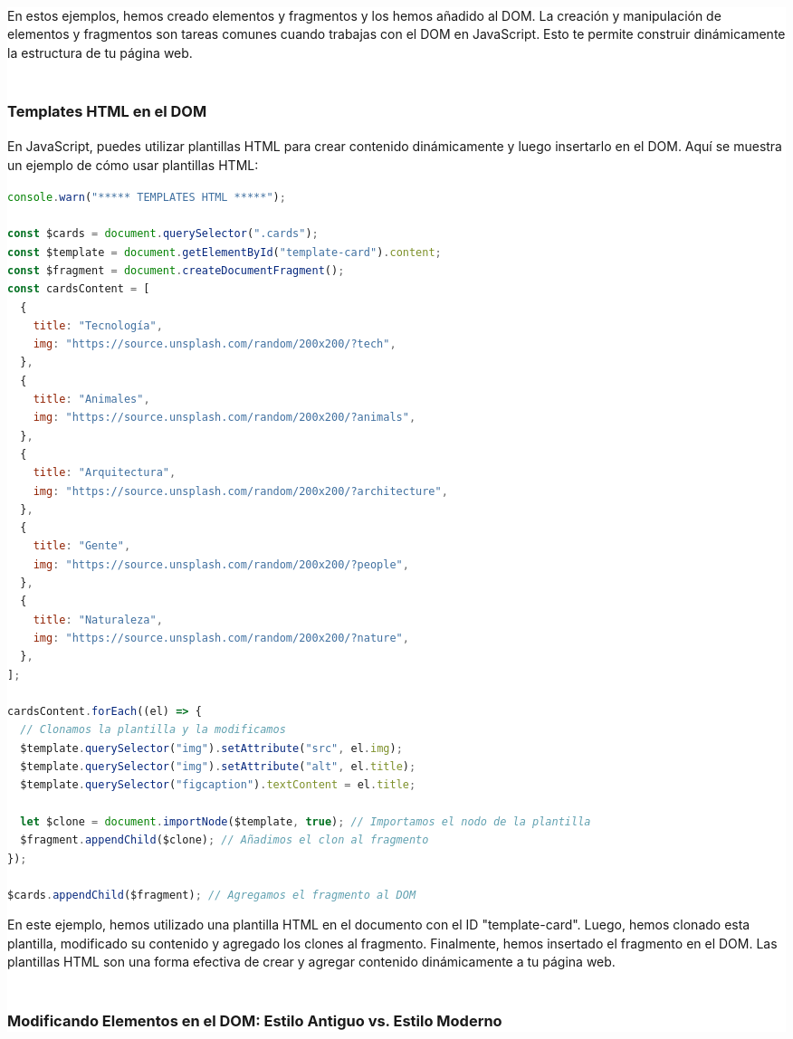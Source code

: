 En estos ejemplos, hemos creado elementos y fragmentos y los hemos añadido al DOM. La creación y manipulación de elementos y fragmentos son tareas comunes cuando trabajas con el DOM en JavaScript. Esto te permite construir dinámicamente la estructura de tu página web.
<br><br>
### Templates HTML en el DOM

En JavaScript, puedes utilizar plantillas HTML para crear contenido dinámicamente y luego insertarlo en el DOM. Aquí se muestra un ejemplo de cómo usar plantillas HTML:

```javascript
console.warn("***** TEMPLATES HTML *****");

const $cards = document.querySelector(".cards");
const $template = document.getElementById("template-card").content;
const $fragment = document.createDocumentFragment();
const cardsContent = [
  {
    title: "Tecnología",
    img: "https://source.unsplash.com/random/200x200/?tech",
  },
  {
    title: "Animales",
    img: "https://source.unsplash.com/random/200x200/?animals",
  },
  {
    title: "Arquitectura",
    img: "https://source.unsplash.com/random/200x200/?architecture",
  },
  {
    title: "Gente",
    img: "https://source.unsplash.com/random/200x200/?people",
  },
  {
    title: "Naturaleza",
    img: "https://source.unsplash.com/random/200x200/?nature",
  },
];

cardsContent.forEach((el) => {
  // Clonamos la plantilla y la modificamos
  $template.querySelector("img").setAttribute("src", el.img);
  $template.querySelector("img").setAttribute("alt", el.title);
  $template.querySelector("figcaption").textContent = el.title;

  let $clone = document.importNode($template, true); // Importamos el nodo de la plantilla
  $fragment.appendChild($clone); // Añadimos el clon al fragmento
});

$cards.appendChild($fragment); // Agregamos el fragmento al DOM
```

En este ejemplo, hemos utilizado una plantilla HTML en el documento con el ID "template-card". Luego, hemos clonado esta plantilla, modificado su contenido y agregado los clones al fragmento. Finalmente, hemos insertado el fragmento en el DOM. Las plantillas HTML son una forma efectiva de crear y agregar contenido dinámicamente a tu página web.
<br><br>
### Modificando Elementos en el DOM: Estilo Antiguo vs. Estilo Moderno
